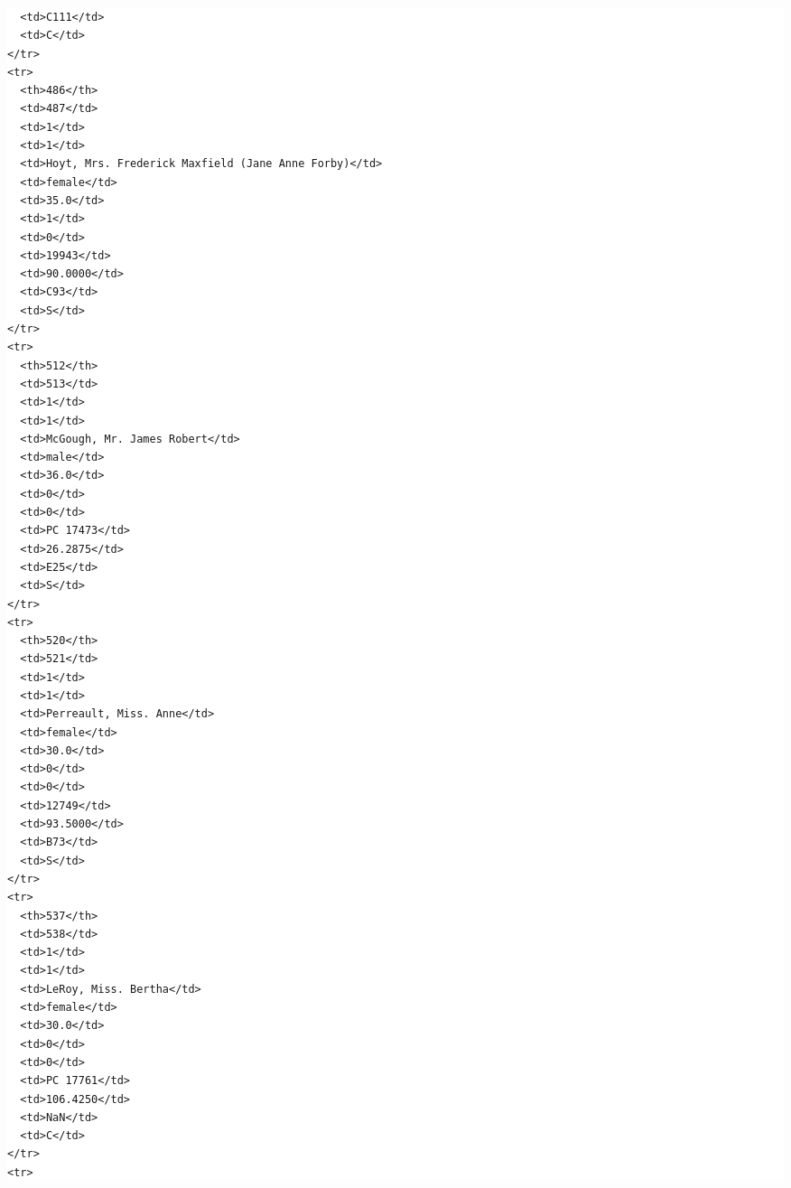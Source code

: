       <td>C111</td>
      <td>C</td>
    </tr>
    <tr>
      <th>486</th>
      <td>487</td>
      <td>1</td>
      <td>1</td>
      <td>Hoyt, Mrs. Frederick Maxfield (Jane Anne Forby)</td>
      <td>female</td>
      <td>35.0</td>
      <td>1</td>
      <td>0</td>
      <td>19943</td>
      <td>90.0000</td>
      <td>C93</td>
      <td>S</td>
    </tr>
    <tr>
      <th>512</th>
      <td>513</td>
      <td>1</td>
      <td>1</td>
      <td>McGough, Mr. James Robert</td>
      <td>male</td>
      <td>36.0</td>
      <td>0</td>
      <td>0</td>
      <td>PC 17473</td>
      <td>26.2875</td>
      <td>E25</td>
      <td>S</td>
    </tr>
    <tr>
      <th>520</th>
      <td>521</td>
      <td>1</td>
      <td>1</td>
      <td>Perreault, Miss. Anne</td>
      <td>female</td>
      <td>30.0</td>
      <td>0</td>
      <td>0</td>
      <td>12749</td>
      <td>93.5000</td>
      <td>B73</td>
      <td>S</td>
    </tr>
    <tr>
      <th>537</th>
      <td>538</td>
      <td>1</td>
      <td>1</td>
      <td>LeRoy, Miss. Bertha</td>
      <td>female</td>
      <td>30.0</td>
      <td>0</td>
      <td>0</td>
      <td>PC 17761</td>
      <td>106.4250</td>
      <td>NaN</td>
      <td>C</td>
    </tr>
    <tr>